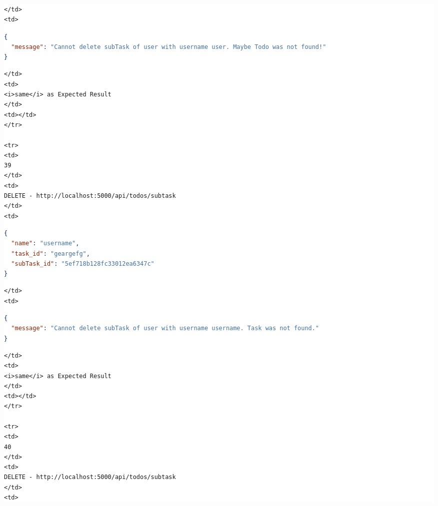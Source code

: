     </td>
    <td>

  ```json
  {
    "message": "Cannot delete subTask of user with username user. Maybe Todo was not found!"
  }
  ```

    </td>
    <td>
    <i>same</i> as Expected Result
    </td>
    <td></td>
    </tr>

    <tr>
    <td>
    39
    </td>
    <td>
    DELETE - http://localhost:5000/api/todos/subtask
    </td>
    <td>

  ```json
  {
    "name": "username",
    "task_id": "geargefg",
    "subTask_id": "5ef718b128fc33012ea6347c"
  }
  ```

    </td>
    <td>

  ```json
  {
    "message": "Cannot delete subTask of user with username username. Task was not found."
  }
  ```

    </td>
    <td>
    <i>same</i> as Expected Result
    </td>
    <td></td>
    </tr>

    <tr>
    <td>
    40
    </td>
    <td>
    DELETE - http://localhost:5000/api/todos/subtask
    </td>
    <td>
